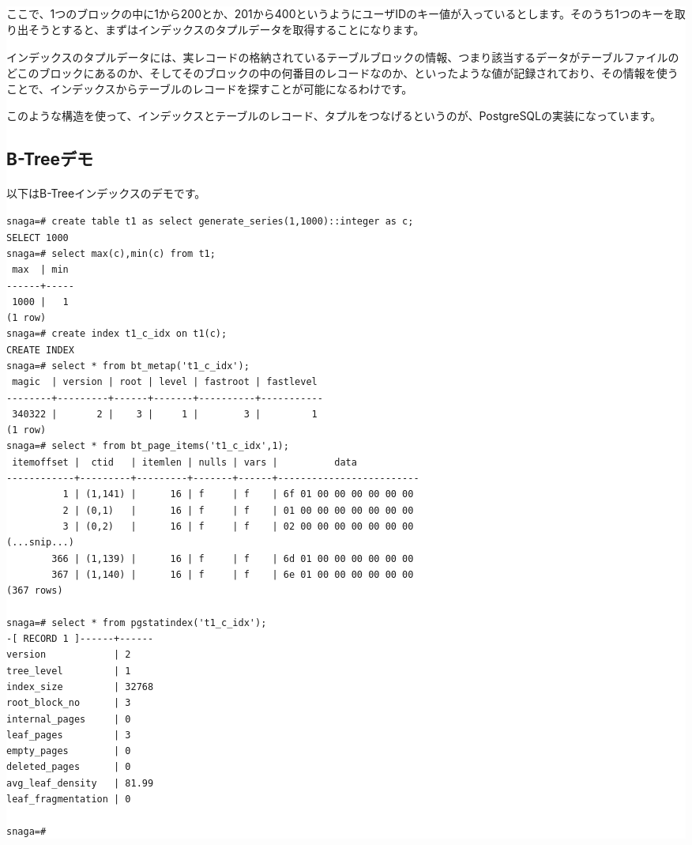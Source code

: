 ここで、1つのブロックの中に1から200とか、201から400というようにユーザIDのキー値が入っているとします。そのうち1つのキーを取り出そうとすると、まずはインデックスのタプルデータを取得することになります。

インデックスのタプルデータには、実レコードの格納されているテーブルブロックの情報、つまり該当するデータがテーブルファイルのどこのブロックにあるのか、そしてそのブロックの中の何番目のレコードなのか、といったような値が記録されており、その情報を使うことで、インデックスからテーブルのレコードを探すことが可能になるわけです。

このような構造を使って、インデックスとテーブルのレコード、タプルをつなげるというのが、PostgreSQLの実装になっています。


## B-Treeデモ

以下はB-Treeインデックスのデモです。

```
snaga=# create table t1 as select generate_series(1,1000)::integer as c;
SELECT 1000
snaga=# select max(c),min(c) from t1;
 max  | min
------+-----
 1000 |   1
(1 row)
snaga=# create index t1_c_idx on t1(c);
CREATE INDEX
snaga=# select * from bt_metap('t1_c_idx');
 magic  | version | root | level | fastroot | fastlevel
--------+---------+------+-------+----------+-----------
 340322 |       2 |    3 |     1 |        3 |         1
(1 row)
snaga=# select * from bt_page_items('t1_c_idx',1);
 itemoffset |  ctid   | itemlen | nulls | vars |          data
------------+---------+---------+-------+------+-------------------------
          1 | (1,141) |      16 | f     | f    | 6f 01 00 00 00 00 00 00
          2 | (0,1)   |      16 | f     | f    | 01 00 00 00 00 00 00 00
          3 | (0,2)   |      16 | f     | f    | 02 00 00 00 00 00 00 00
(...snip...)
        366 | (1,139) |      16 | f     | f    | 6d 01 00 00 00 00 00 00
        367 | (1,140) |      16 | f     | f    | 6e 01 00 00 00 00 00 00
(367 rows)

snaga=# select * from pgstatindex('t1_c_idx');
-[ RECORD 1 ]------+------
version            | 2
tree_level         | 1
index_size         | 32768
root_block_no      | 3
internal_pages     | 0
leaf_pages         | 3
empty_pages        | 0
deleted_pages      | 0
avg_leaf_density   | 81.99
leaf_fragmentation | 0

snaga=#
```
